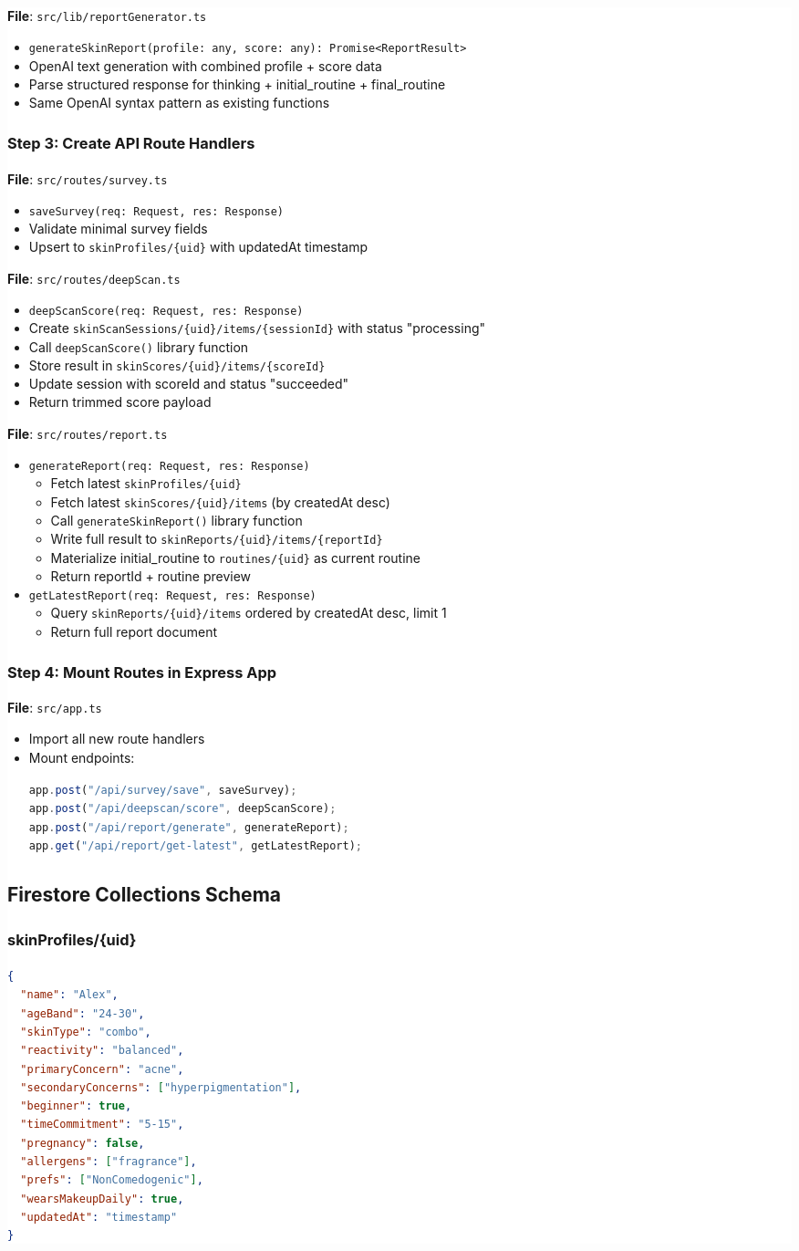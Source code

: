 **File**: `src/lib/reportGenerator.ts`
- `generateSkinReport(profile: any, score: any): Promise<ReportResult>`
- OpenAI text generation with combined profile + score data
- Parse structured response for thinking + initial_routine + final_routine
- Same OpenAI syntax pattern as existing functions

### Step 3: Create API Route Handlers
**File**: `src/routes/survey.ts`
- `saveSurvey(req: Request, res: Response)` 
- Validate minimal survey fields
- Upsert to `skinProfiles/{uid}` with updatedAt timestamp

**File**: `src/routes/deepScan.ts`
- `deepScanScore(req: Request, res: Response)`
- Create `skinScanSessions/{uid}/items/{sessionId}` with status "processing"
- Call `deepScanScore()` library function
- Store result in `skinScores/{uid}/items/{scoreId}`
- Update session with scoreId and status "succeeded"
- Return trimmed score payload

**File**: `src/routes/report.ts`
- `generateReport(req: Request, res: Response)`
  - Fetch latest `skinProfiles/{uid}` 
  - Fetch latest `skinScores/{uid}/items` (by createdAt desc)
  - Call `generateSkinReport()` library function
  - Write full result to `skinReports/{uid}/items/{reportId}`
  - Materialize initial_routine to `routines/{uid}` as current routine
  - Return reportId + routine preview
- `getLatestReport(req: Request, res: Response)`
  - Query `skinReports/{uid}/items` ordered by createdAt desc, limit 1
  - Return full report document

### Step 4: Mount Routes in Express App
**File**: `src/app.ts`
- Import all new route handlers
- Mount endpoints:
  ```typescript
  app.post("/api/survey/save", saveSurvey);
  app.post("/api/deepscan/score", deepScanScore);
  app.post("/api/report/generate", generateReport);
  app.get("/api/report/get-latest", getLatestReport);
  ```

## Firestore Collections Schema

### skinProfiles/{uid}
```json
{
  "name": "Alex",
  "ageBand": "24-30",
  "skinType": "combo", 
  "reactivity": "balanced",
  "primaryConcern": "acne",
  "secondaryConcerns": ["hyperpigmentation"],
  "beginner": true,
  "timeCommitment": "5-15",
  "pregnancy": false,
  "allergens": ["fragrance"],
  "prefs": ["NonComedogenic"],
  "wearsMakeupDaily": true,
  "updatedAt": "timestamp"
}
```
